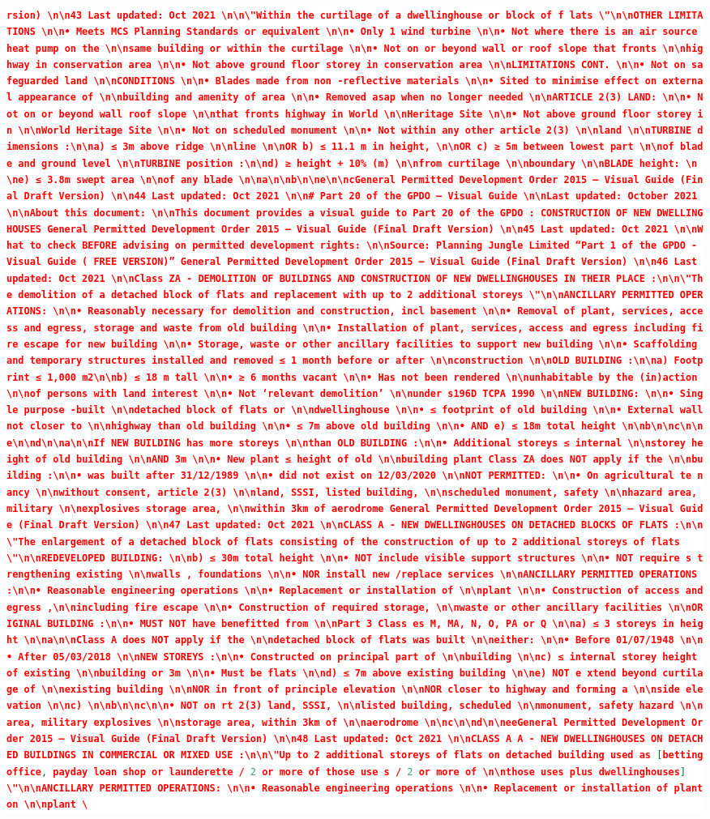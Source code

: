 ```json
rsion) \n\n43 Last updated: Oct 2021 \n\n\"Within the curtilage of a dwellinghouse or block of f lats \"\n\nOTHER LIMITATIONS \n\n• Meets MCS Planning Standards or equivalent \n\n• Only 1 wind turbine \n\n• Not where there is an air source heat pump on the \n\nsame building or within the curtilage \n\n• Not on or beyond wall or roof slope that fronts \n\nhighway in conservation area \n\n• Not above ground floor storey in conservation area \n\nLIMITATIONS CONT. \n\n• Not on safeguarded land \n\nCONDITIONS \n\n• Blades made from non -reflective materials \n\n• Sited to minimise effect on external appearance of \n\nbuilding and amenity of area \n\n• Removed asap when no longer needed \n\nARTICLE 2(3) LAND: \n\n• Not on or beyond wall roof slope \n\nthat fronts highway in World \n\nHeritage Site \n\n• Not above ground floor storey in \n\nWorld Heritage Site \n\n• Not on scheduled monument \n\n• Not within any other article 2(3) \n\nland \n\nTURBINE dimensions :\n\na) ≤ 3m above ridge \n\nline \n\nOR b) ≤ 11.1 m in height, \n\nOR c) ≥ 5m between lowest part \n\nof blade and ground level \n\nTURBINE position :\n\nd) ≥ height + 10% (m) \n\nfrom curtilage \n\nboundary \n\nBLADE height: \n\ne) ≤ 3.8m swept area \n\nof any blade \n\na\n\nb\n\ne\n\ncGeneral Permitted Development Order 2015 – Visual Guide (Final Draft Version) \n\n44 Last updated: Oct 2021 \n\n# Part 20 of the GPDO – Visual Guide \n\nLast updated: October 2021 \n\nAbout this document: \n\nThis document provides a visual guide to Part 20 of the GPDO : CONSTRUCTION OF NEW DWELLINGHOUSES General Permitted Development Order 2015 – Visual Guide (Final Draft Version) \n\n45 Last updated: Oct 2021 \n\nWhat to check BEFORE advising on permitted development rights: \n\nSource: Planning Jungle Limited “Part 1 of the GPDO - Visual Guide ( FREE VERSION)” General Permitted Development Order 2015 – Visual Guide (Final Draft Version) \n\n46 Last updated: Oct 2021 \n\nClass ZA - DEMOLITION OF BUILDINGS AND CONSTRUCTION OF NEW DWELLINGHOUSES IN THEIR PLACE :\n\n\"The demolition of a detached block of flats and replacement with up to 2 additional storeys \"\n\nANCILLARY PERMITTED OPERATIONS: \n\n• Reasonably necessary for demolition and construction, incl basement \n\n• Removal of plant, services, access and egress, storage and waste from old building \n\n• Installation of plant, services, access and egress including fire escape for new building \n\n• Storage, waste or other ancillary facilities to support new building \n\n• Scaffolding and temporary structures installed and removed ≤ 1 month before or after \n\nconstruction \n\nOLD BUILDING :\n\na) Footprint ≤ 1,000 m2\n\nb) ≤ 18 m tall \n\n• ≥ 6 months vacant \n\n• Has not been rendered \n\nunhabitable by the (in)action \n\nof persons with land interest \n\n• Not ‘relevant demolition’ \n\nunder s196D TCPA 1990 \n\nNEW BUILDING: \n\n• Single purpose -built \n\ndetached block of flats or \n\ndwellinghouse \n\n• ≤ footprint of old building \n\n• External wall not closer to \n\nhighway than old building \n\n• ≤ 7m above old building \n\n• AND e) ≤ 18m total height \n\nb\n\nc\n\ne\n\nd\n\na\n\nIf NEW BUILDING has more storeys \n\nthan OLD BUILDING :\n\n• Additional storeys ≤ internal \n\nstorey height of old building \n\nAND 3m \n\n• New plant ≤ height of old \n\nbuilding plant Class ZA does NOT apply if the \n\nbuilding :\n\n• was built after 31/12/1989 \n\n• did not exist on 12/03/2020 \n\nNOT PERMITTED: \n\n• On agricultural te nancy \n\nwithout consent, article 2(3) \n\nland, SSSI, listed building, \n\nscheduled monument, safety \n\nhazard area, military \n\nexplosives storage area, \n\nwithin 3km of aerodrome General Permitted Development Order 2015 – Visual Guide (Final Draft Version) \n\n47 Last updated: Oct 2021 \n\nCLASS A - NEW DWELLINGHOUSES ON DETACHED BLOCKS OF FLATS :\n\n\"The enlargement of a detached block of flats consisting of the construction of up to 2 additional storeys of flats \"\n\nREDEVELOPED BUILDING: \n\nb) ≤ 30m total height \n\n• NOT include visible support structures \n\n• NOT require s trengthening existing \n\nwalls , foundations \n\n• NOR install new /replace services \n\nANCILLARY PERMITTED OPERATIONS :\n\n• Reasonable engineering operations \n\n• Replacement or installation of \n\nplant \n\n• Construction of access and egress ,\n\nincluding fire escape \n\n• Construction of required storage, \n\nwaste or other ancillary facilities \n\nORIGINAL BUILDING :\n\n• MUST NOT have benefitted from \n\nPart 3 Class es M, MA, N, O, PA or Q \n\na) ≤ 3 storeys in height \n\na\n\nClass A does NOT apply if the \n\ndetached block of flats was built \n\neither: \n\n• Before 01/07/1948 \n\n• After 05/03/2018 \n\nNEW STOREYS :\n\n• Constructed on principal part of \n\nbuilding \n\nc) ≤ internal storey height of existing \n\nbuilding or 3m \n\n• Must be flats \n\nd) ≤ 7m above existing building \n\ne) NOT e xtend beyond curtilage of \n\nexisting building \n\nNOR in front of principle elevation \n\nNOR closer to highway and forming a \n\nside elevation \n\nc) \n\nb\n\nc\n\n• NOT on rt 2(3) land, SSSI, \n\nlisted building, scheduled \n\nmonument, safety hazard \n\narea, military explosives \n\nstorage area, within 3km of \n\naerodrome \n\nc\n\nd\n\neeGeneral Permitted Development Order 2015 – Visual Guide (Final Draft Version) \n\n48 Last updated: Oct 2021 \n\nCLASS A A - NEW DWELLINGHOUSES ON DETACHED BUILDINGS IN COMMERCIAL OR MIXED USE :\n\n\"Up to 2 additional storeys of flats on detached building used as [betting office, payday loan shop or launderette / 2 or more of those use s / 2 or more of \n\nthose uses plus dwellinghouses] \"\n\nANCILLARY PERMITTED OPERATIONS: \n\n• Reasonable engineering operations \n\n• Replacement or installation of plant on \n\nplant \